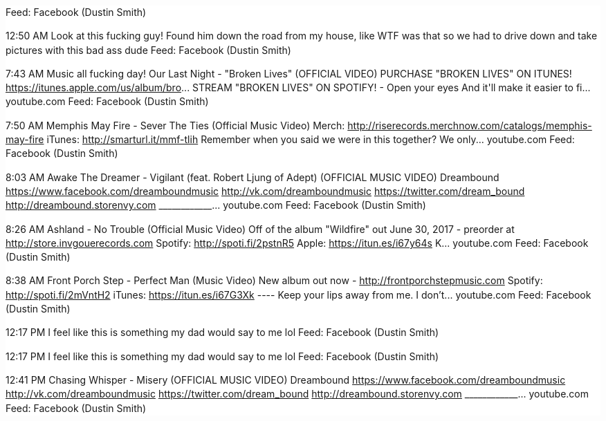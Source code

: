 Feed: Facebook (Dustin Smith)

12:50 AM
Look at this fucking guy! Found him down the road from my house, like WTF was that so we had to drive down and take pictures with this bad ass dude
Feed: Facebook (Dustin Smith)

7:43 AM
Music all fucking day!
Our Last Night - "Broken Lives" (OFFICIAL VIDEO)
PURCHASE "BROKEN LIVES" ON ITUNES! https://itunes.apple.com/us/album/bro... STREAM "BROKEN LIVES" ON SPOTIFY! - Open your eyes And it'll make it easier to fi...
youtube.com
Feed: Facebook (Dustin Smith)

7:50 AM
Memphis May Fire - Sever The Ties (Official Music Video)
Merch: http://riserecords.merchnow.com/catalogs/memphis-may-fire iTunes: http://smarturl.it/mmf-tlih Remember when you said we were in this together? We only...
youtube.com
Feed: Facebook (Dustin Smith)

8:03 AM
Awake The Dreamer - Vigilant (feat. Robert Ljung of Adept) (OFFICIAL MUSIC VIDEO)
Dreambound https://www.facebook.com/dreamboundmusic http://vk.com/dreamboundmusic https://twitter.com/dream_bound http://dreambound.storenvy.com ____________...
youtube.com
Feed: Facebook (Dustin Smith)

8:26 AM
Ashland - No Trouble (Official Music Video)
Off of the album "Wildfire" out June 30, 2017 - preorder at http://store.invgouerecords.com Spotify: http://spoti.fi/2pstnR5 Apple: https://itun.es/i67y64s K...
youtube.com
Feed: Facebook (Dustin Smith)

8:38 AM
Front Porch Step - Perfect Man (Music Video)
New album out now - http://frontporchstepmusic.com Spotify: http://spoti.fi/2mVntH2 iTunes: https://itun.es/i67G3Xk ---- Keep your lips away from me. I don’t...
youtube.com
Feed: Facebook (Dustin Smith)

12:17 PM
I feel like this is something my dad would say to me lol
Feed: Facebook (Dustin Smith)

12:17 PM
I feel like this is something my dad would say to me lol
Feed: Facebook (Dustin Smith)

12:41 PM
Chasing Whisper - Misery (OFFICIAL MUSIC VIDEO)
Dreambound https://www.facebook.com/dreamboundmusic http://vk.com/dreamboundmusic https://twitter.com/dream_bound http://dreambound.storenvy.com ____________...
youtube.com
Feed: Facebook (Dustin Smith)

